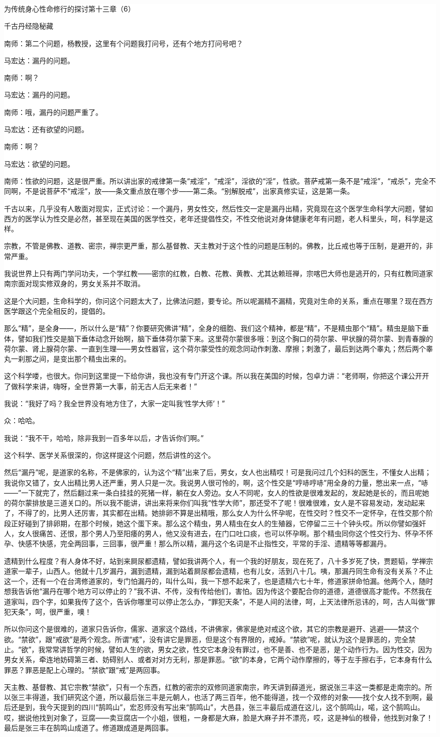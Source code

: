 为传统身心性命修行的探讨第十三章（6）

千古丹经隐秘藏

南师：第二个问题，杨教授，这里有个问题我打问号，还有个地方打问号吧？

马宏达：漏丹的问题。

南师：啊？

马宏达：漏丹的问题。

南师：哦，漏丹的问题严重了。

马宏达：还有欲望的问题。

南师：啊？

马宏达：欲望的问题。

南师：性欲的问题，这是很严重。所以讲出家的戒律第一条“戒淫”，“戒淫”，淫欲的“淫”，性欲。菩萨戒第一条不是“戒淫”，“戒杀”，完全不同啊，不是说菩萨不“戒淫”，放——条文重点放在哪个步——第二条。“别解脱戒”，出家真修实证，这是第一条。

千古以来，几乎没有人敢面对现实，正式讨论：一个漏丹，男女性交，然后性交一定是漏丹出精，究竟现在这个医学生命科学大问题，譬如西方的医学认为性交是必然，甚至现在美国的医学性交，老年还提倡性交，不性交他说对身体健康老年有问题，老人科里头，呵，科学是这样。

宗教，不管是佛教、道教、密宗，禅宗更严重，那么基督教、天主教对于这个性的问题是压制的。佛教，比丘戒也等于压制，是避开的，非常严重。

我说世界上只有两门学问功夫，一个学红教——密宗的红教，白教、花教、黄教、尤其达赖班禅，宗喀巴大师也是逃开的，只有红教同道家南宗面对现实修双身的，男女关系并不取消。

这是个大问题，生命科学的，你问这个问题太大了，比佛法问题，要专论。所以呢漏精不漏精，究竟对生命的关系，重点在哪里？现在西方医学跟这个完全相反的，提倡的。

那么“精”，是全身——，所以什么是“精”？你要研究佛讲“精”，全身的细胞、我们这个精神，都是“精”，不是精虫那个“精”。精虫是脑下垂体，譬如我们性交是脑下垂体动念开始啊，脑下垂体荷尔蒙下来。这里荷尔蒙很多哦：到这个胸口的荷尔蒙、甲状腺的荷尔蒙、到青春腺的荷尔蒙、肾上腺荷尔蒙、一直到生理——男女性器官，这个荷尔蒙受性的观念同动作刺激、摩擦；刺激了，最后到达两个睾丸；然后两个睾丸一刹那之间，是变出那个精虫出来的。

这个科学喽，也很大。你问到这里提一下给你讲，我也没有专门开这个课。所以我在美国的时候，包卓力讲：“老师啊，你把这个课公开开了做科学来讲，嗨呀，全世界第一大事，前无古人后无来者！”

我说：“我好了吗？我全世界没有地方住了，大家一定叫我‘性学大师’！”

众：哈哈。

我说：“我不干，哈哈，除非我到一百多年以后，才告诉你们啊。”

这个科学、医学关系很深的，你这样提这个问题，然后讲性的这个。

然后“漏丹”呢，是道家的名称，不是佛家的，认为这个“精”出来了后，男女，女人也出精哎！可是我问过几个妇科的医生，不懂女人出精；我说你又错了，女人出精比男人还严重，男人只是一次。我说男人很可怜的，啊，这个性交是“哼哧哼哧”用全身的力量，憋出来一点，“哧——”一下就完了，然后翻过来一条白挂挂的死猪一样，躺在女人旁边。女人不同呢，女人的性欲是很难发起的，发起她是长的，而且呢她的荷尔蒙排放是三道关口的。所以我不能讲，讲出来将来你们叫我“性学大师”，那还受不了呢！很难很难，女人是不容易发动，发动起来了，不得了的，比男人还厉害，其实都在出精。她排卵不算是出精哦，那么女人为什么怀孕呢，在性交时？性交不一定怀孕，在性交那个阶段正好碰到了排卵期，在那个时候，她这个蛋下来。那么这个精虫，男人精虫在女人的生殖器，它停留二三十个钟头哎。所以你譬如强奸人，女人很痛苦、还恨，那个男人乃至阳痿的男人，他又没有进去，在门口吐口痰，也可以怀孕啊。那个精虫同你这个性交行为、怀孕不怀孕、快感不快感，完全两回事，三回事，很严重！那么所以精，漏丹这个名词是不止指性交，平常的手淫、遗精等等都漏丹。

遗精到什么程度？有人身体不好，站到来屙尿都遗精，譬如我讲两个人，有一个我的好朋友，现在死了，八十多岁死了快，贾题韬，学禅宗道家一辈子，山西人。他就十几岁漏丹，漏到遗精，漏到站着屙尿都会遗精，也有儿女，活到八十几。咦，那漏丹同生命有没有关系？不止这一个，还有一个在台湾修道家的，专门怕漏丹的，叫什么叫，我一下想不起来了，也是遗精六七十年，修道家拼命怕漏。他两个人，随时想我告诉他“漏丹在哪个地方可以停止的？”我不讲、不传，没有传给他们，害怕。因为传这个要配合你的道德，道德很高才能传。不然我在道家叫，四个字，如果我传了这个，告诉你哪里可以停止怎么办，“罪犯天条”，不是人间的法律，呵，上天法律所忌讳的，呵，古人叫做“罪犯天条”，呵，很严重，噢！

所以你问这个是很难的，道家只告诉你，儒家、道家这个路线，不讲佛家，佛家是绝对戒这个欲，其它的宗教是避开、逃避——禁这个欲。“禁欲”，跟“戒欲”是两个观念。所谓“戒”，没有讲它是罪恶，但是这个有界限的，戒掉。“禁欲”呢，就认为这个是罪恶的，完全禁止。“欲”，我常常讲哲学的时候，譬如人生的欲，男女之欲，性交它本身没有罪过，也不是善、也不是恶，是个动作行为。因为性交，因为男女关系，牵连地妨碍第三者、妨碍别人、或者对对方无利，那是罪恶。“欲”的本身，它两个动作摩擦的，等于左手擦右手，它本身有什么罪恶？罪恶是配上心理的。“禁欲”跟“戒”是两回事。

天主教、基督教、其它宗教“禁欲”，只有一个东西，红教的密宗的双修同道家南宗，昨天讲到薛道光，据说张三丰这一类都是走南宗的。所以张三丰得道，我们研究这个道，所以最后张三丰是元朝人，也活了两三百年，他不能得道，找一个双修的对象——找个女人找不到啊，最后还是到，我今天提到的四川“鹄鸣山”，宏忍师没有写出来“鹄鸣山”，大邑县，张三丰最后成道在这儿，这个鹄鸣山，喏，这个鹄鸣山。哎，据说他找到对象了，豆腐——卖豆腐店一个小姐，很粗，一身都是大麻，脸是大麻子并不漂亮，哎，这是神仙的根骨，他找到对象了！最后是张三丰在鹄鸣山成道了。修道跟成道是两回事。
